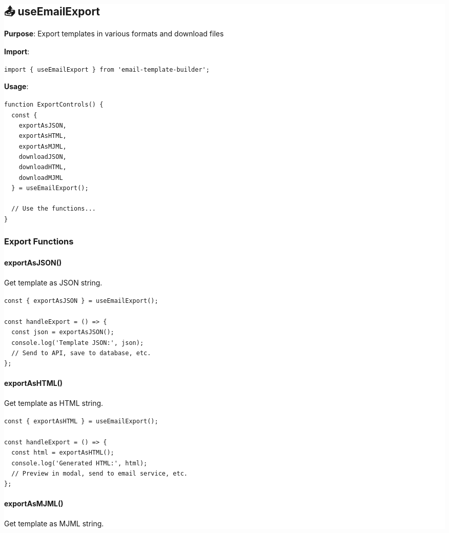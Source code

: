 ## 📤 useEmailExport

**Purpose**: Export templates in various formats and download files

**Import**:
```tsx
import { useEmailExport } from 'email-template-builder';
```

**Usage**:
```tsx
function ExportControls() {
  const { 
    exportAsJSON, 
    exportAsHTML, 
    exportAsMJML,
    downloadJSON,
    downloadHTML,
    downloadMJML 
  } = useEmailExport();
  
  // Use the functions...
}
```

### **Export Functions**

#### **exportAsJSON()**
Get template as JSON string.

```tsx
const { exportAsJSON } = useEmailExport();

const handleExport = () => {
  const json = exportAsJSON();
  console.log('Template JSON:', json);
  // Send to API, save to database, etc.
};
```

#### **exportAsHTML()**
Get template as HTML string.

```tsx
const { exportAsHTML } = useEmailExport();

const handleExport = () => {
  const html = exportAsHTML();
  console.log('Generated HTML:', html);
  // Preview in modal, send to email service, etc.
};
```

#### **exportAsMJML()**
Get template as MJML string.

